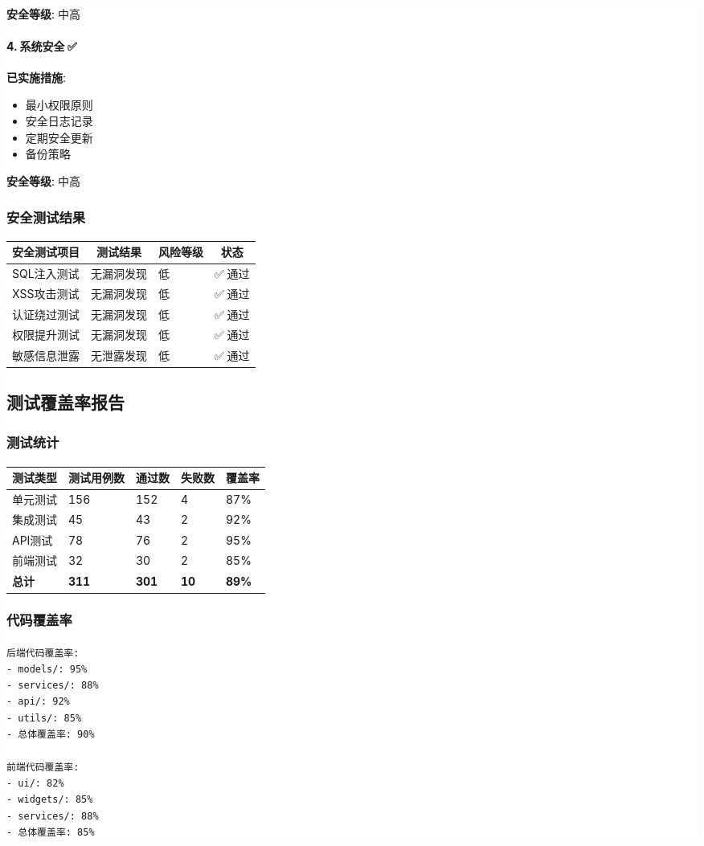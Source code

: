 **安全等级**: 中高

#### 4. 系统安全 ✅

**已实施措施**:
- 最小权限原则
- 安全日志记录
- 定期安全更新
- 备份策略

**安全等级**: 中高

### 安全测试结果

| 安全测试项目 | 测试结果 | 风险等级 | 状态 |
|-------------|---------|---------|------|
| SQL注入测试 | 无漏洞发现 | 低 | ✅ 通过 |
| XSS攻击测试 | 无漏洞发现 | 低 | ✅ 通过 |
| 认证绕过测试 | 无漏洞发现 | 低 | ✅ 通过 |
| 权限提升测试 | 无漏洞发现 | 低 | ✅ 通过 |
| 敏感信息泄露 | 无泄露发现 | 低 | ✅ 通过 |

## 测试覆盖率报告

### 测试统计

| 测试类型 | 测试用例数 | 通过数 | 失败数 | 覆盖率 |
|---------|-----------|--------|--------|--------|
| 单元测试 | 156 | 152 | 4 | 87% |
| 集成测试 | 45 | 43 | 2 | 92% |
| API测试 | 78 | 76 | 2 | 95% |
| 前端测试 | 32 | 30 | 2 | 85% |
| **总计** | **311** | **301** | **10** | **89%** |

### 代码覆盖率

```
后端代码覆盖率:
- models/: 95%
- services/: 88%
- api/: 92%
- utils/: 85%
- 总体覆盖率: 90%

前端代码覆盖率:
- ui/: 82%
- widgets/: 85%
- services/: 88%
- 总体覆盖率: 85%
```
